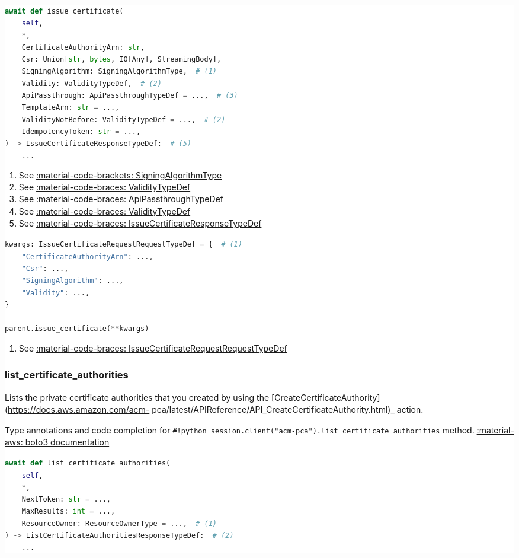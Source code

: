 ```python title="Method definition"
await def issue_certificate(
    self,
    *,
    CertificateAuthorityArn: str,
    Csr: Union[str, bytes, IO[Any], StreamingBody],
    SigningAlgorithm: SigningAlgorithmType,  # (1)
    Validity: ValidityTypeDef,  # (2)
    ApiPassthrough: ApiPassthroughTypeDef = ...,  # (3)
    TemplateArn: str = ...,
    ValidityNotBefore: ValidityTypeDef = ...,  # (2)
    IdempotencyToken: str = ...,
) -> IssueCertificateResponseTypeDef:  # (5)
    ...
```

1. See [:material-code-brackets: SigningAlgorithmType](./literals.md#signingalgorithmtype) 
2. See [:material-code-braces: ValidityTypeDef](./type_defs.md#validitytypedef) 
3. See [:material-code-braces: ApiPassthroughTypeDef](./type_defs.md#apipassthroughtypedef) 
4. See [:material-code-braces: ValidityTypeDef](./type_defs.md#validitytypedef) 
5. See [:material-code-braces: IssueCertificateResponseTypeDef](./type_defs.md#issuecertificateresponsetypedef) 


```python title="Usage example with kwargs"
kwargs: IssueCertificateRequestRequestTypeDef = {  # (1)
    "CertificateAuthorityArn": ...,
    "Csr": ...,
    "SigningAlgorithm": ...,
    "Validity": ...,
}

parent.issue_certificate(**kwargs)
```

1. See [:material-code-braces: IssueCertificateRequestRequestTypeDef](./type_defs.md#issuecertificaterequestrequesttypedef) 

### list\_certificate\_authorities

Lists the private certificate authorities that you created by using the
[CreateCertificateAuthority](https://docs.aws.amazon.com/acm-
pca/latest/APIReference/API_CreateCertificateAuthority.html)_ action.

Type annotations and code completion for `#!python session.client("acm-pca").list_certificate_authorities` method.
[:material-aws: boto3 documentation](https://boto3.amazonaws.com/v1/documentation/api/latest/reference/services/acm-pca.html#ACMPCA.Client.list_certificate_authorities)

```python title="Method definition"
await def list_certificate_authorities(
    self,
    *,
    NextToken: str = ...,
    MaxResults: int = ...,
    ResourceOwner: ResourceOwnerType = ...,  # (1)
) -> ListCertificateAuthoritiesResponseTypeDef:  # (2)
    ...
```
